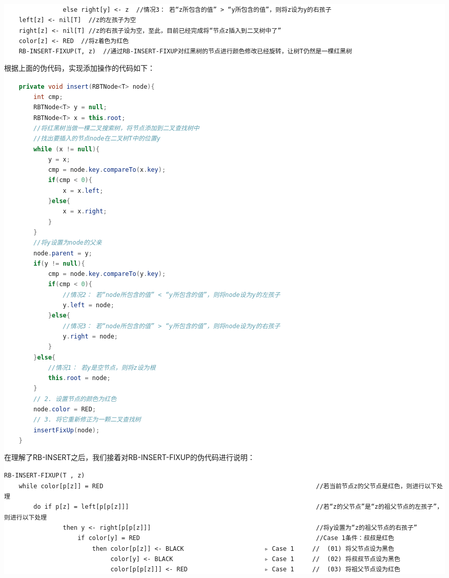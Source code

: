 ```
                else right[y] <- z  //情况3： 若“z所包含的值” > “y所包含的值”，则将z设为y的右孩子
    left[z] <- nil[T]  //z的左孩子为空
    right[z] <- nil[T] //z的右孩子设为空，至此，目前已经完成将“节点z插入到二叉树中了”
    color[z] <- RED  //将z着色为红色
    RB-INSERT-FIXUP(T, z)  //通过RB-INSERT-FIXUP对红黑树的节点进行颜色修改已经旋转，让树T仍然是一棵红黑树
```

根据上面的伪代码，实现添加操作的代码如下：

```java
    private void insert(RBTNode<T> node){
        int cmp;
        RBTNode<T> y = null;
        RBTNode<T> x = this.root;
        //将红黑树当做一棵二叉搜索树，将节点添加到二叉查找树中
        //找出要插入的节点node在二叉树T中的位置y
        while (x != null){
            y = x;
            cmp = node.key.compareTo(x.key);
            if(cmp < 0){
                x = x.left;
            }else{
                x = x.right;
            }
        }
        //将y设置为node的父亲
        node.parent = y;
        if(y != null){
            cmp = node.key.compareTo(y.key);
            if(cmp < 0){
                //情况2： 若“node所包含的值” < “y所包含的值”，则将node设为y的左孩子
                y.left = node;
            }else{
                //情况3： 若“node所包含的值” > “y所包含的值”，则将node设为y的右孩子
                y.right = node;
            }
        }else{
            //情况1： 若y是空节点，则将z设为根
            this.root = node;
        }
        // 2. 设置节点的颜色为红色
        node.color = RED;
        // 3. 将它重新修正为一颗二叉查找树
        insertFixUp(node);
    }
```
在理解了RB-INSERT之后，我们接着对RB-INSERT-FIXUP的伪代码进行说明：

```
RB-INSERT-FIXUP(T , z)
    while color[p[z]] = RED                                                          //若当前节点z的父节点是红色，则进行以下处理
        do if p[z] = left[p[p[z]]]                                                   //若“z的父节点”是“z的祖父节点的左孩子”，则进行以下处理
                then y <- right[p[p[z]]]                                             //将y设置为“z的祖父节点的右孩子”
                    if color[y] = RED                                                //Case 1条件：叔叔是红色
                        then color[p[z]] <- BLACK                      ▹ Case 1     //  (01) 将父节点设为黑色
                             color[y] <- BLACK                         ▹ Case 1     //  (02) 将叔叔节点设为黑色
                             color[p[p[z]]] <- RED                     ▹ Case 1     //  (03) 将祖父节点设为红色
```